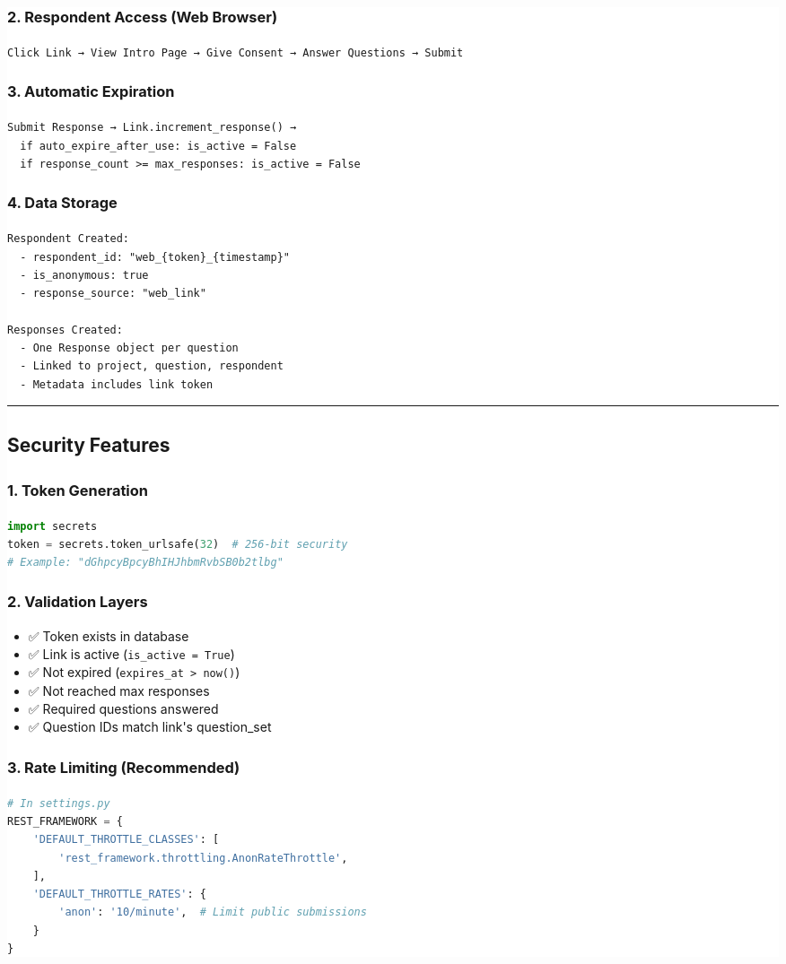 ### 2. **Respondent Access (Web Browser)**
```
Click Link → View Intro Page → Give Consent → Answer Questions → Submit
```

### 3. **Automatic Expiration**
```
Submit Response → Link.increment_response() →
  if auto_expire_after_use: is_active = False
  if response_count >= max_responses: is_active = False
```

### 4. **Data Storage**
```
Respondent Created:
  - respondent_id: "web_{token}_{timestamp}"
  - is_anonymous: true
  - response_source: "web_link"

Responses Created:
  - One Response object per question
  - Linked to project, question, respondent
  - Metadata includes link token
```

---

## Security Features

### 1. **Token Generation**
```python
import secrets
token = secrets.token_urlsafe(32)  # 256-bit security
# Example: "dGhpcyBpcyBhIHJhbmRvbSB0b2tlbg"
```

### 2. **Validation Layers**
- ✅ Token exists in database
- ✅ Link is active (`is_active = True`)
- ✅ Not expired (`expires_at > now()`)
- ✅ Not reached max responses
- ✅ Required questions answered
- ✅ Question IDs match link's question_set

### 3. **Rate Limiting** (Recommended)
```python
# In settings.py
REST_FRAMEWORK = {
    'DEFAULT_THROTTLE_CLASSES': [
        'rest_framework.throttling.AnonRateThrottle',
    ],
    'DEFAULT_THROTTLE_RATES': {
        'anon': '10/minute',  # Limit public submissions
    }
}
```
